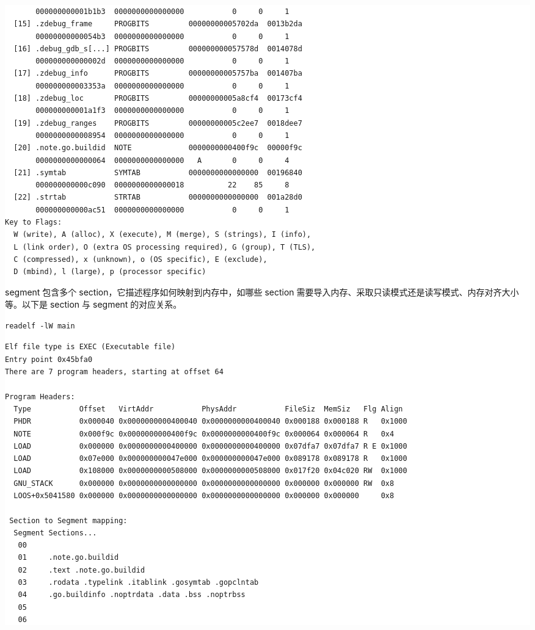 ```
       000000000001b1b3  0000000000000000           0     0     1
  [15] .zdebug_frame     PROGBITS         00000000005702da  0013b2da
       00000000000054b3  0000000000000000           0     0     1
  [16] .debug_gdb_s[...] PROGBITS         000000000057578d  0014078d
       000000000000002d  0000000000000000           0     0     1
  [17] .zdebug_info      PROGBITS         00000000005757ba  001407ba
       000000000003353a  0000000000000000           0     0     1
  [18] .zdebug_loc       PROGBITS         00000000005a8cf4  00173cf4
       000000000001a1f3  0000000000000000           0     0     1
  [19] .zdebug_ranges    PROGBITS         00000000005c2ee7  0018dee7
       0000000000008954  0000000000000000           0     0     1
  [20] .note.go.buildid  NOTE             0000000000400f9c  00000f9c
       0000000000000064  0000000000000000   A       0     0     4
  [21] .symtab           SYMTAB           0000000000000000  00196840
       000000000000c090  0000000000000018          22    85     8
  [22] .strtab           STRTAB           0000000000000000  001a28d0
       000000000000ac51  0000000000000000           0     0     1
Key to Flags:
  W (write), A (alloc), X (execute), M (merge), S (strings), I (info),
  L (link order), O (extra OS processing required), G (group), T (TLS),
  C (compressed), x (unknown), o (OS specific), E (exclude),
  D (mbind), l (large), p (processor specific)
```

segment 包含多个 section，它描述程序如何映射到内存中，如哪些 section 需要导入内存、采取只读模式还是读写模式、内存对齐大小等。以下是 section 与 segment 的对应关系。

```
readelf -lW main
```

```
Elf file type is EXEC (Executable file)
Entry point 0x45bfa0
There are 7 program headers, starting at offset 64

Program Headers:
  Type           Offset   VirtAddr           PhysAddr           FileSiz  MemSiz   Flg Align
  PHDR           0x000040 0x0000000000400040 0x0000000000400040 0x000188 0x000188 R   0x1000
  NOTE           0x000f9c 0x0000000000400f9c 0x0000000000400f9c 0x000064 0x000064 R   0x4
  LOAD           0x000000 0x0000000000400000 0x0000000000400000 0x07dfa7 0x07dfa7 R E 0x1000
  LOAD           0x07e000 0x000000000047e000 0x000000000047e000 0x089178 0x089178 R   0x1000
  LOAD           0x108000 0x0000000000508000 0x0000000000508000 0x017f20 0x04c020 RW  0x1000
  GNU_STACK      0x000000 0x0000000000000000 0x0000000000000000 0x000000 0x000000 RW  0x8
  LOOS+0x5041580 0x000000 0x0000000000000000 0x0000000000000000 0x000000 0x000000     0x8

 Section to Segment mapping:
  Segment Sections...
   00
   01     .note.go.buildid
   02     .text .note.go.buildid
   03     .rodata .typelink .itablink .gosymtab .gopclntab
   04     .go.buildinfo .noptrdata .data .bss .noptrbss
   05
   06
```

